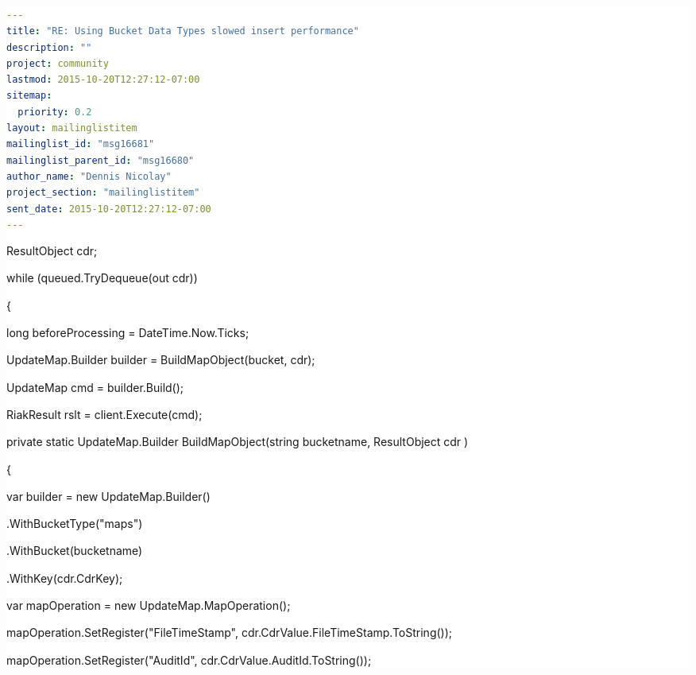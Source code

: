 ```yaml
---
title: "RE: Using Bucket Data Types slowed insert performance"
description: ""
project: community
lastmod: 2015-10-20T12:27:12-07:00
sitemap:
  priority: 0.2
layout: mailinglistitem
mailinglist_id: "msg16681"
mailinglist_parent_id: "msg16680"
author_name: "Dennis Nicolay"
project_section: "mailinglistitem"
sent_date: 2015-10-20T12:27:12-07:00
---
```



 

 ResultObject cdr;

 while (queued.TryDequeue(out cdr))

 {

 long beforeProcessing = DateTime.Now.Ticks;

 UpdateMap.Builder builder = BuildMapObject(bucket, cdr);

 UpdateMap cmd = builder.Build();

 RiakResult rslt = client.Execute(cmd); 

 

 

 

 

private static UpdateMap.Builder BuildMapObject(string bucketname, ResultObject 
cdr )

 {

 

 var builder = new UpdateMap.Builder()

 .WithBucketType("maps")

 .WithBucket(bucketname)

 .WithKey(cdr.CdrKey); 

 var mapOperation = new UpdateMap.MapOperation();

 mapOperation.SetRegister("FileTimeStamp", 
cdr.CdrValue.FileTimeStamp.ToString());

 mapOperation.SetRegister("AuditId", 
cdr.CdrValue.AuditId.ToString());
